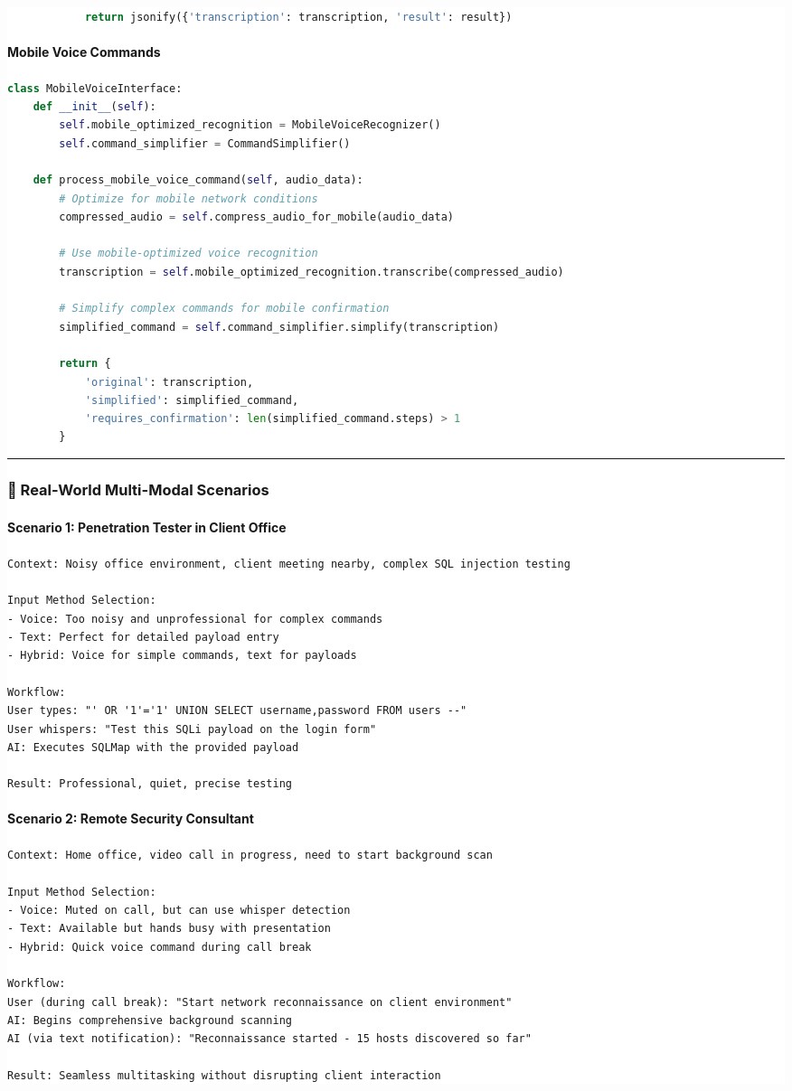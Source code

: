 ```python
            return jsonify({'transcription': transcription, 'result': result})
```

#### Mobile Voice Commands
```python
class MobileVoiceInterface:
    def __init__(self):
        self.mobile_optimized_recognition = MobileVoiceRecognizer()
        self.command_simplifier = CommandSimplifier()
        
    def process_mobile_voice_command(self, audio_data):
        # Optimize for mobile network conditions
        compressed_audio = self.compress_audio_for_mobile(audio_data)
        
        # Use mobile-optimized voice recognition
        transcription = self.mobile_optimized_recognition.transcribe(compressed_audio)
        
        # Simplify complex commands for mobile confirmation
        simplified_command = self.command_simplifier.simplify(transcription)
        
        return {
            'original': transcription,
            'simplified': simplified_command,
            'requires_confirmation': len(simplified_command.steps) > 1
        }
```

---

### 🎯 Real-World Multi-Modal Scenarios

#### Scenario 1: Penetration Tester in Client Office
```
Context: Noisy office environment, client meeting nearby, complex SQL injection testing

Input Method Selection:
- Voice: Too noisy and unprofessional for complex commands
- Text: Perfect for detailed payload entry
- Hybrid: Voice for simple commands, text for payloads

Workflow:
User types: "' OR '1'='1' UNION SELECT username,password FROM users --"
User whispers: "Test this SQLi payload on the login form"
AI: Executes SQLMap with the provided payload

Result: Professional, quiet, precise testing
```

#### Scenario 2: Remote Security Consultant
```
Context: Home office, video call in progress, need to start background scan

Input Method Selection:
- Voice: Muted on call, but can use whisper detection
- Text: Available but hands busy with presentation
- Hybrid: Quick voice command during call break

Workflow:
User (during call break): "Start network reconnaissance on client environment"
AI: Begins comprehensive background scanning
AI (via text notification): "Reconnaissance started - 15 hosts discovered so far"

Result: Seamless multitasking without disrupting client interaction
```
